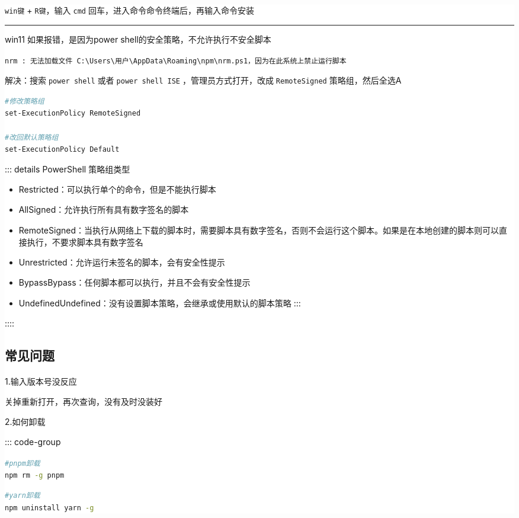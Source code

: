 `win键` + `R键`，输入 `cmd` 回车，进入命令命令终端后，再输入命令安装

---

win11 如果报错，是因为power shell的安全策略，不允许执行不安全脚本

`nrm : 无法加载文件 C:\Users\用户\AppData\Roaming\npm\nrm.ps1，因为在此系统上禁止运行脚本`

解决：搜索 `power shell` 或者 `power shell ISE` ，管理员方式打开，改成 `RemoteSigned` 策略组，然后全选A

```sh
#修改策略组
set-ExecutionPolicy RemoteSigned

#改回默认策略组
set-ExecutionPolicy Default
```

::: details PowerShell 策略组类型
* Restricted：可以执行单个的命令，但是不能执行脚本

* AllSigned：允许执行所有具有数字签名的脚本

* RemoteSigned：当执行从网络上下载的脚本时，需要脚本具有数字签名，否则不会运行这个脚本。如果是在本地创建的脚本则可以直接执行，不要求脚本具有数字签名

* Unrestricted：允许运行未签名的脚本，会有安全性提示

* BypassBypass：任何脚本都可以执行，并且不会有安全性提示

* UndefinedUndefined：没有设置脚本策略，会继承或使用默认的脚本策略
:::

::::












## 常见问题


1.输入版本号没反应

关掉重新打开，再次查询，没有及时没装好




2.如何卸载


::: code-group

```sh [pnpm]
#pnpm卸载
npm rm -g pnpm
```

```sh [yarn]
#yarn卸载
npm uninstall yarn -g
```
